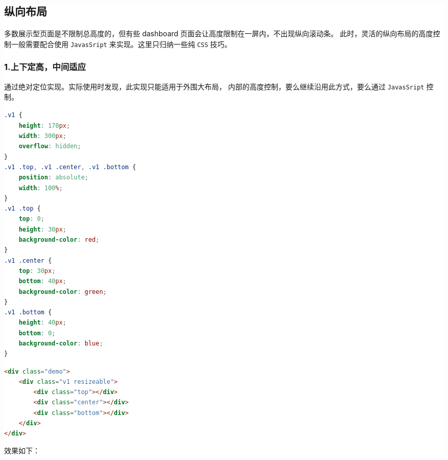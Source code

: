 ## 纵向布局

多数展示型页面是不限制总高度的，但有些 dashboard 页面会让高度限制在一屏内，不出现纵向滚动条。
此时，灵活的纵向布局的高度控制一般需要配合使用 `JavasSript` 来实现。这里只归纳一些纯 `CSS` 技巧。

### 1.上下定高，中间适应

通过绝对定位实现。实际使用时发现，此实现只能适用于外围大布局，
内部的高度控制，要么继续沿用此方式，要么通过 `JavasSript` 控制。

``` css
.v1 {
    height: 170px;
    width: 300px;
    overflow: hidden;
}
.v1 .top, .v1 .center, .v1 .bottom {
    position: absolute;
    width: 100%;
}
.v1 .top {
    top: 0;
    height: 30px;
    background-color: red;
}
.v1 .center {
    top: 30px;
    bottom: 40px;
    background-color: green;
}
.v1 .bottom {
    height: 40px;
    bottom: 0;
    background-color: blue;
}
```

``` html
<div class="demo">
    <div class="v1 resizeable">
        <div class="top"></div>
        <div class="center"></div>
        <div class="bottom"></div>
    </div>
</div>
```

效果如下：

<style>
.v1 {
    height: 170px;
    width: 300px;
    overflow: hidden;
}
.v1 .top, .v1 .center, .v1 .bottom {
    position: absolute;
    width: 100%;
}
.v1 .top {
    top: 0;
    height: 30px;
    background-color: red;
}
.v1 .center {
    top: 30px;
